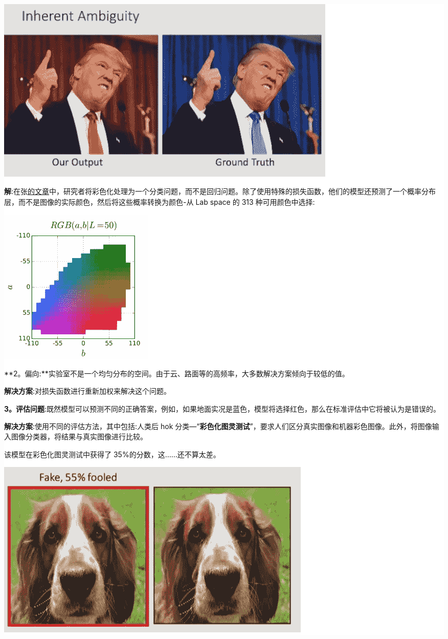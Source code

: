 ![](img/f2b9640d9b9e19823faf470c757635d1.png)

**解**:在张[的文章](https://arxiv.org/pdf/1603.08511.pdf)中，研究者将彩色化处理为一个分类问题，而不是回归问题。除了使用特殊的损失函数，他们的模型还预测了一个概率分布层，而不是图像的实际颜色，然后将这些概率转换为颜色-从 Lab space 的 313 种可用颜色中选择:

![](img/6581b53d782574d9207e24dce8887aaa.png)

**2。偏向:**实验室不是一个均匀分布的空间。由于云、路面等的高频率，大多数解决方案倾向于较低的值。

**解决方案**:对损失函数进行重新加权来解决这个问题。

**3。评估问题**:既然模型可以预测不同的正确答案，例如，如果地面实况是蓝色，模型将选择红色，那么在标准评估中它将被认为是错误的。

**解决方案**:使用不同的评估方法，其中包括:人类后 hok 分类—“**彩色化图灵测试**”，要求人们区分真实图像和机器彩色图像。此外，将图像输入图像分类器，将结果与真实图像进行比较。

该模型在彩色化图灵测试中获得了 35%的分数，这……还不算太差。

![](img/31aa290ec272d27c5fc8629c10c9f7f8.png)
